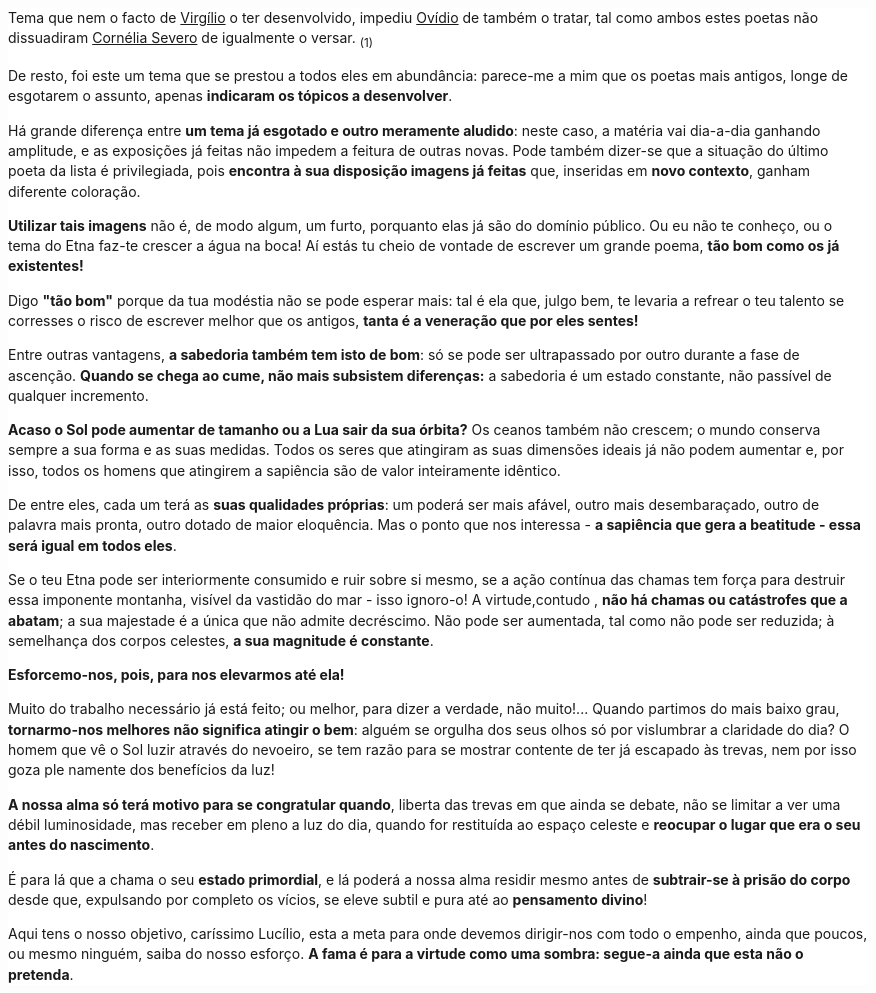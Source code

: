 Tema que nem o facto de [Virgílio](https://pt.wikipedia.org/wiki/Virg%C3%ADlio) o ter desenvolvido, impediu [Ovídio](https://pt.wikipedia.org/wiki/Ov%C3%ADdio) de também o tratar, tal como ambos estes poetas não dissuadiram [Cornélia Severo](https://pt.wikipedia.org/wiki/Corn%C3%A9lia_(gens)) de igualmente o versar. <sub>(1)</sub>

De resto, foi este um tema que se prestou a todos eles em abundância: parece-me a mim que os poetas mais antigos, longe de esgotarem o assunto, apenas **indicaram os tópicos a desenvolver**. 

Há grande diferença entre **um tema já esgotado e outro meramente aludido**: neste caso, a matéria vai dia-a-dia ganhando amplitude, e as exposições já feitas não impedem a feitura de outras novas. Pode também dizer-se que a situação do último poeta da lista é privilegiada, pois **encontra à sua disposição imagens já feitas** que, inseridas em **novo contexto**, ganham diferente coloração. 

**Utilizar tais imagens** não é, de modo algum, um furto, porquanto elas já são do domínio público. Ou eu não te conheço, ou o tema do Etna faz-te crescer a água na boca! Aí estás tu cheio de vontade de escrever um grande poema, **tão bom como os já existentes!**

Digo **"tão bom"** porque da tua modéstia não se pode esperar mais: tal é ela que, julgo bem, te levaria a refrear o teu talento se corresses o risco de escrever melhor que os antigos, **tanta é a veneração que por eles sentes!**

Entre outras vantagens, **a sabedoria também tem isto de bom**: só se pode ser ultrapassado por outro durante a fase de ascenção. **Quando se chega ao cume, não mais subsistem diferenças:** a sabedoria é um estado constante, não passível de qualquer incremento.

**Acaso o Sol pode aumentar de tamanho ou a Lua sair da sua órbita?** Os ceanos também não crescem; o mundo conserva sempre a sua forma e as suas medidas. Todos os seres que atingiram as suas dimensões ideais já não podem aumentar e, por isso, todos os homens que atingirem a sapiência são de valor inteiramente idêntico. 

De entre eles, cada um terá as **suas qualidades próprias**: um poderá ser mais afável, outro mais desembaraçado, outro de palavra mais pronta, outro dotado de maior eloquência. Mas o ponto que nos
interessa - **a sapiência que gera a beatitude - essa será igual em todos eles**. 

Se o teu Etna pode ser interiormente consumido e ruir sobre si mesmo, se a ação contínua das chamas tem força para destruir essa imponente montanha, visível da vastidão do mar - isso ignoro-o! A virtude,contudo , **não há chamas ou catástrofes que a abatam**; a sua majestade é a única que não admite decréscimo. Não pode ser aumentada, tal como não pode ser reduzida; à semelhança dos corpos celestes, **a sua magnitude é constante**. 

**Esforcemo-nos, pois, para nos elevarmos até ela!**

Muito do trabalho necessário já está feito; ou melhor, para dizer a verdade, não muito!... Quando partimos do mais baixo grau, **tornarmo-nos melhores não significa atingir o bem**: alguém se orgulha dos seus olhos só por vislumbrar a claridade do dia? O homem que vê o Sol luzir através do nevoeiro, se tem razão para se mostrar contente de ter já escapado às trevas, nem por isso goza ple
namente dos benefícios da luz! 

**A nossa alma só terá motivo para se congratular quando**, liberta das trevas em que ainda se debate, não se limitar a ver uma débil luminosidade, mas receber em pleno a luz do dia, quando for restituída ao espaço celeste e **reocupar o lugar que era o seu antes do nascimento**. 

É para lá que a chama o seu **estado primordial**, e lá poderá a nossa alma residir mesmo antes de **subtrair-se à prisão do corpo** desde que, expulsando por completo os vícios, se eleve subtil e pura até ao **pensamento divino**!

Aqui tens o nosso objetivo, caríssimo Lucílio, esta a meta para onde devemos dirigir-nos com todo o empenho, ainda que poucos, ou mesmo ninguém, saiba do nosso esforço. **A fama é para a virtude como uma sombra: segue-a ainda que esta não o pretenda**. 
